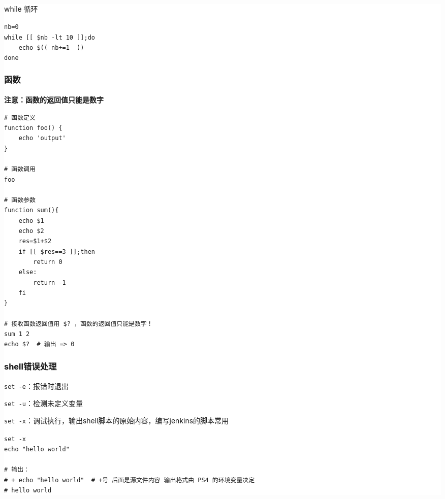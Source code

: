 while 循环

```shell
nb=0
while [[ $nb -lt 10 ]];do
    echo $(( nb+=1  ))
done
```

### 函数

**注意：函数的返回值只能是数字**

```shell
# 函数定义
function foo() {
    echo 'output'
}

# 函数调用
foo

# 函数参数
function sum(){
    echo $1
    echo $2
    res=$1+$2
    if [[ $res==3 ]];then
        return 0
    else:
        return -1
    fi
}

# 接收函数返回值用 $? ，函数的返回值只能是数字！
sum 1 2
echo $?  # 输出 => 0
```

### shell错误处理

`set -e`：报错时退出

`set -u`：检测未定义变量

`set -x`：调试执行，输出shell脚本的原始内容，编写jenkins的脚本常用

```shell
set -x
echo "hello world"

# 输出：
# + echo "hello world"  # +号 后面是源文件内容 输出格式由 PS4 的环境变量决定
# hello world
```

